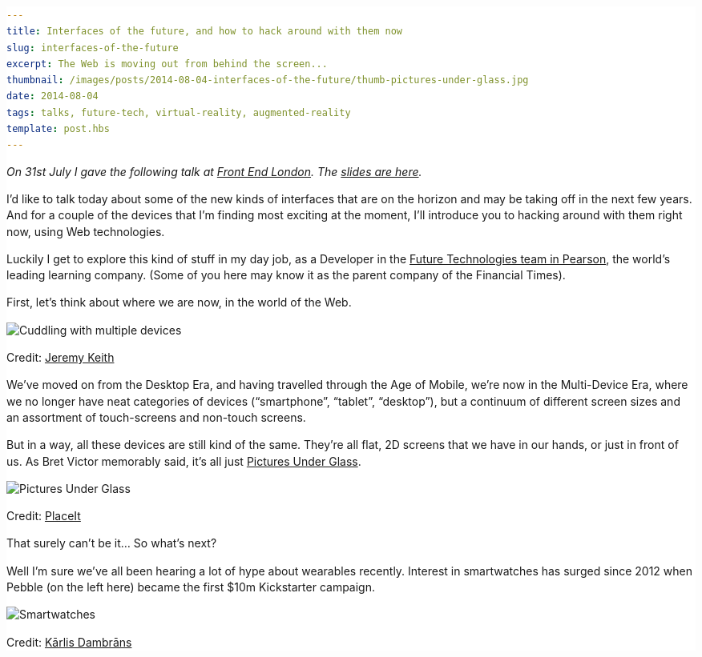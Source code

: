 ```yaml
---
title: Interfaces of the future, and how to hack around with them now
slug: interfaces-of-the-future
excerpt: The Web is moving out from behind the screen...
thumbnail: /images/posts/2014-08-04-interfaces-of-the-future/thumb-pictures-under-glass.jpg
date: 2014-08-04
tags: talks, future-tech, virtual-reality, augmented-reality
template: post.hbs
---
```


*On 31st July I gave the following talk at [Front End London](http://www.frontendlondon.co.uk/). The [slides are
here](http://poshaughnessy.github.io/fel-interfaces-of-the-future/).*

I’d like to talk today about some of the new kinds of interfaces that
are on the horizon and may be taking off in the next few years. And for
a couple of the devices that I’m finding most exciting at the moment,
I’ll introduce you to hacking around with them right now, using Web
technologies.

Luckily I get to explore this kind of stuff in my day job, as a
Developer in the [Future Technologies team in
Pearson](http://labs.pearson.com/prototypes/welcome-to-the-future-technologies-prototypes-page/),
the world’s leading learning company. (Some of you here may know it as
the parent company of the Financial Times).

First, let’s think about where we are now, in the world of the Web.

![Cuddling with multiple devices](/images/posts/2014-08-04-interfaces-of-the-future/devices.jpg)
<p class="caption">Credit: <a href="http://en.wikipedia.org/wiki/Digital_omnivore#mediaviewer/File:Cuddling_with_multiple_devices.jpg">Jeremy Keith</a></p>

We’ve moved on from the Desktop Era, and having travelled through
the Age of Mobile, we’re now in the Multi-Device Era, where we no longer
have neat categories of devices (“smartphone”, “tablet”, “desktop”), but
a continuum of different screen sizes and an assortment of touch-screens
and non-touch screens.

But in a way, all these devices are still kind of the same. They’re all
flat, 2D screens that we have in our hands, or just in front of us. As
Bret Victor memorably said, it’s all just [Pictures Under
Glass](http://worrydream.com/ABriefRantOnTheFutureOfInteractionDesign/).

![Pictures Under Glass](/images/posts/2014-08-04-interfaces-of-the-future/pictures-under-glass.jpg)
<p class="caption">Credit: <a href="https://placeit.net/">PlaceIt</a></p>

That surely can’t be it… So what’s next?

Well I’m sure we’ve all been hearing a lot of hype about wearables
recently. Interest in smartwatches has surged since 2012 when Pebble (on
the left here) became the first $10m Kickstarter campaign.

![Smartwatches](/images/posts/2014-08-04-interfaces-of-the-future/smartwatches.jpg)
<p class="caption">Credit: <a href="https://www.flickr.com/photos/janitors/10345415843/">Kārlis Dambrāns</a></p>
